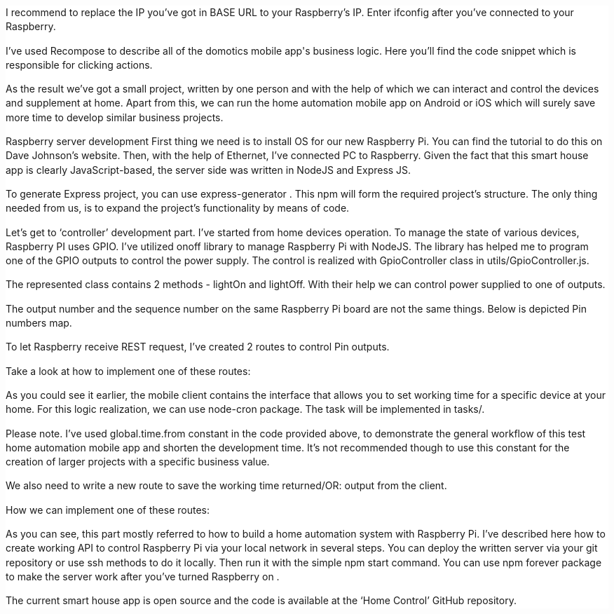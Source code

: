 I recommend to replace the IP you’ve got in BASE URL to your Raspberry’s IP. Enter ifconfig after you’ve connected to your Raspberry.

I’ve used Recompose to describe all of the domotics mobile app's business logic. Here you’ll find the code snippet which is responsible for clicking actions.

As the result we’ve got a small project, written by one person and with the help of which we can interact and control the devices and supplement at home. Apart from this, we can run the home automation mobile app on Android or iOS which will surely save more time to develop similar business projects.

Raspberry server development
First thing we need is to install OS for our new Raspberry Pi. You can find the tutorial to do this on Dave Johnson’s website. Then, with the help of Ethernet, I’ve connected PC to Raspberry. Given the fact that this smart house app is clearly JavaScript-based, the server side was written in NodeJS and Express JS.

To generate Express project, you can use express-generator . This npm will form the required project’s structure. The only thing needed from us, is to expand the project’s functionality by means of code.

Let’s get to ‘controller’ development part. I’ve started from home devices operation. To manage the state of various devices, Raspberry PI uses GPIO. I’ve utilized onoff library to manage Raspberry Pi with NodeJS. The library has helped me to program one of the GPIO outputs to control the power supply. The control is realized with GpioController class in utils/GpioController.js.

The represented class contains 2 methods - lightOn and lightOff. With their help we can control power supplied to one of outputs.

The output number and the sequence number on the same Raspberry Pi board are not the same things. Below is depicted Pin numbers map.


To let Raspberry receive REST request, I’ve created 2 routes to control Pin outputs.

Take a look at how to implement one of these routes:

As you could see it earlier, the mobile client contains the interface that allows you to set working time for a specific device at your home. For this logic realization, we can use node-cron package. The task will be implemented in tasks/.

Please note. I’ve used global.time.from constant in the code provided above, to demonstrate the general workflow of this test home automation mobile app and shorten the development time. It’s not recommended though to use this constant for the creation of larger projects with a specific business value.

We also need to write a new route to save the working time returned/OR: output from the client.

How we can implement one of these routes:

As you can see, this part mostly referred to how to build a home automation system with Raspberry Pi. I’ve described here how to create working API to control Raspberry Pi via your local network in several steps. You can deploy the written server via your git repository or use ssh methods to do it locally. Then run it with the simple npm start command. You can use npm forever package to make the server work after you’ve turned Raspberry on .

The current smart house app is open source and the code is available at the ‘Home Control’ GitHub repository.
